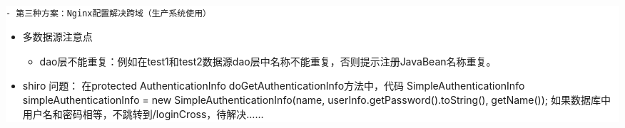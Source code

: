     - 第三种方案：Nginx配置解决跨域（生产系统使用）
    
* 多数据源注意点   
  
    - dao层不能重复：例如在test1和test2数据源dao层中名称不能重复，否则提示注册JavaBean名称重复。
* shiro 问题：
    在protected AuthenticationInfo doGetAuthenticationInfo方法中，代码
    SimpleAuthenticationInfo simpleAuthenticationInfo = new SimpleAuthenticationInfo(name, userInfo.getPassword().toString(), getName());
    如果数据库中用户名和密码相等，不跳转到/loginCross，待解决……
                